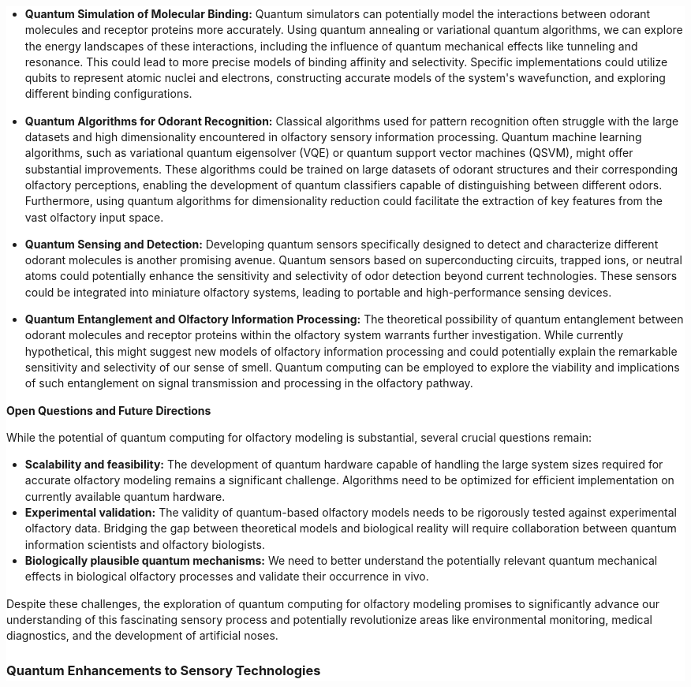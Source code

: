 * **Quantum Simulation of Molecular Binding:**  Quantum simulators can potentially model the interactions between odorant molecules and receptor proteins more accurately.  Using quantum annealing or variational quantum algorithms, we can explore the energy landscapes of these interactions, including the influence of quantum mechanical effects like tunneling and resonance. This could lead to more precise models of binding affinity and selectivity.  Specific implementations could utilize qubits to represent atomic nuclei and electrons, constructing accurate models of the system's wavefunction, and exploring different binding configurations.

* **Quantum Algorithms for Odorant Recognition:**  Classical algorithms used for pattern recognition often struggle with the large datasets and high dimensionality encountered in olfactory sensory information processing. Quantum machine learning algorithms, such as variational quantum eigensolver (VQE) or quantum support vector machines (QSVM), might offer substantial improvements. These algorithms could be trained on large datasets of odorant structures and their corresponding olfactory perceptions, enabling the development of quantum classifiers capable of distinguishing between different odors.  Furthermore, using quantum algorithms for dimensionality reduction could facilitate the extraction of key features from the vast olfactory input space.

* **Quantum Sensing and Detection:**  Developing quantum sensors specifically designed to detect and characterize different odorant molecules is another promising avenue.  Quantum sensors based on superconducting circuits, trapped ions, or neutral atoms could potentially enhance the sensitivity and selectivity of odor detection beyond current technologies. These sensors could be integrated into miniature olfactory systems, leading to portable and high-performance sensing devices.

* **Quantum Entanglement and Olfactory Information Processing:**  The theoretical possibility of quantum entanglement between odorant molecules and receptor proteins within the olfactory system warrants further investigation. While currently hypothetical, this might suggest new models of olfactory information processing and could potentially explain the remarkable sensitivity and selectivity of our sense of smell. Quantum computing can be employed to explore the viability and implications of such entanglement on signal transmission and processing in the olfactory pathway.


**Open Questions and Future Directions**

While the potential of quantum computing for olfactory modeling is substantial, several crucial questions remain:

* **Scalability and feasibility:**  The development of quantum hardware capable of handling the large system sizes required for accurate olfactory modeling remains a significant challenge.  Algorithms need to be optimized for efficient implementation on currently available quantum hardware.
* **Experimental validation:** The validity of quantum-based olfactory models needs to be rigorously tested against experimental olfactory data.  Bridging the gap between theoretical models and biological reality will require collaboration between quantum information scientists and olfactory biologists.
* **Biologically plausible quantum mechanisms:** We need to better understand the potentially relevant quantum mechanical effects in biological olfactory processes and validate their occurrence in vivo.

Despite these challenges, the exploration of quantum computing for olfactory modeling promises to significantly advance our understanding of this fascinating sensory process and potentially revolutionize areas like environmental monitoring, medical diagnostics, and the development of artificial noses.


### Quantum Enhancements to Sensory Technologies
